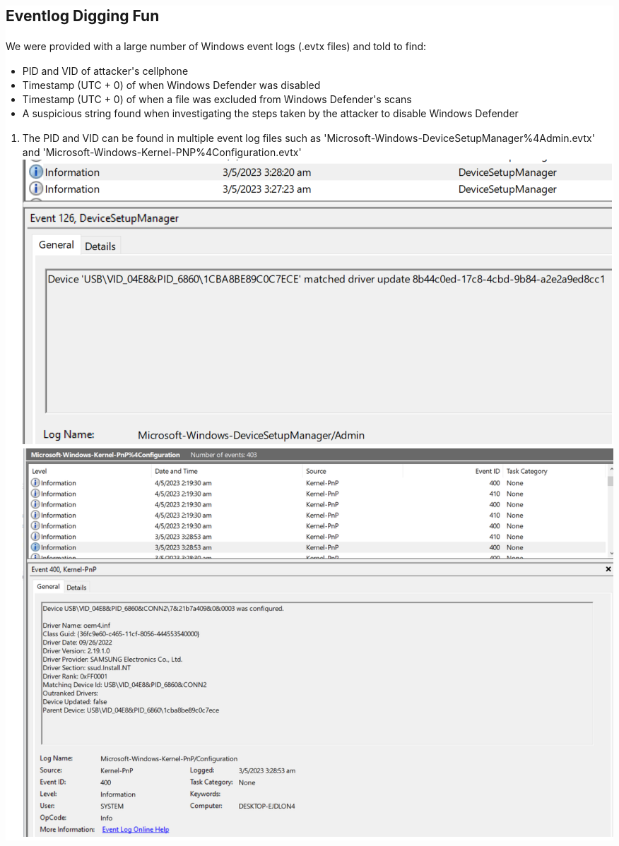 ## Eventlog Digging Fun
We were provided with a large number of Windows event logs (.evtx files) and told to find:  
  - PID and VID of attacker's cellphone   
  - Timestamp (UTC + 0) of when Windows Defender was disabled  
  - Timestamp (UTC + 0) of when a file was excluded from Windows Defender's scans  
  - A suspicious string found when investigating the steps taken by the attacker to disable Windows Defender   

1. The PID and VID can be found in multiple event log files such as 'Microsoft-Windows-DeviceSetupManager%4Admin.evtx' and 'Microsoft-Windows-Kernel-PNP%4Configuration.evtx'
![Image of DeviceSetupManager](/BrainHack2023/assets/image5.png) 
![Image of Kernel Configuration](/BrainHack2023/assets/image6.png) 